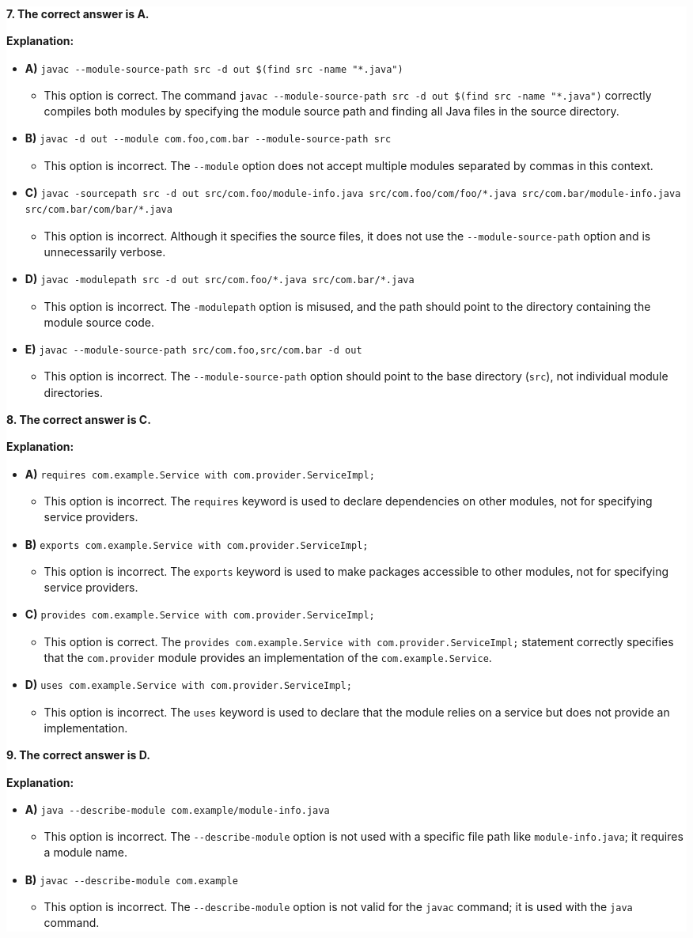 **7. The correct answer is A.**

**Explanation:**

- **A)** `javac --module-source-path src -d out $(find src -name "*.java")`
  - This option is correct. The command `javac --module-source-path src -d out $(find src -name "*.java")` correctly compiles both modules by specifying the module source path and finding all Java files in the source directory.

- **B)** `javac -d out --module com.foo,com.bar --module-source-path src`
  - This option is incorrect. The `--module` option does not accept multiple modules separated by commas in this context.

- **C)** `javac -sourcepath src -d out src/com.foo/module-info.java src/com.foo/com/foo/*.java src/com.bar/module-info.java src/com.bar/com/bar/*.java`
  - This option is incorrect. Although it specifies the source files, it does not use the `--module-source-path` option and is unnecessarily verbose.

- **D)** `javac -modulepath src -d out src/com.foo/*.java src/com.bar/*.java`
  - This option is incorrect. The `-modulepath` option is misused, and the path should point to the directory containing the module source code.

- **E)** `javac --module-source-path src/com.foo,src/com.bar -d out`
  - This option is incorrect. The `--module-source-path` option should point to the base directory (`src`), not individual module directories.



**8. The correct answer is C.**

**Explanation:**

- **A)** `requires com.example.Service with com.provider.ServiceImpl;`
  - This option is incorrect. The `requires` keyword is used to declare dependencies on other modules, not for specifying service providers.

- **B)** `exports com.example.Service with com.provider.ServiceImpl;`
  - This option is incorrect. The `exports` keyword is used to make packages accessible to other modules, not for specifying service providers.

- **C)** `provides com.example.Service with com.provider.ServiceImpl;`
  - This option is correct. The `provides com.example.Service with com.provider.ServiceImpl;` statement correctly specifies that the `com.provider` module provides an implementation of the `com.example.Service`.

- **D)** `uses com.example.Service with com.provider.ServiceImpl;`
  - This option is incorrect. The `uses` keyword is used to declare that the module relies on a service but does not provide an implementation.



**9. The correct answer is D.**

**Explanation:**

- **A)** `java --describe-module com.example/module-info.java`
  - This option is incorrect. The `--describe-module` option is not used with a specific file path like `module-info.java`; it requires a module name.

- **B)** `javac --describe-module com.example`
  - This option is incorrect. The `--describe-module` option is not valid for the `javac` command; it is used with the `java` command.
